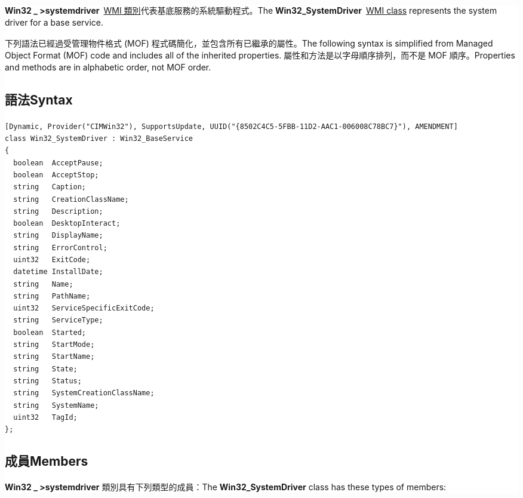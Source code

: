 <span data-ttu-id="05969-104">**Win32 \_ >systemdriver** [WMI 類別](../wmisdk/retrieving-a-class.md)代表基底服務的系統驅動程式。</span><span class="sxs-lookup"><span data-stu-id="05969-104">The **Win32\_SystemDriver** [WMI class](../wmisdk/retrieving-a-class.md) represents the system driver for a base service.</span></span>

<span data-ttu-id="05969-105">下列語法已經過受管理物件格式 (MOF) 程式碼簡化，並包含所有已繼承的屬性。</span><span class="sxs-lookup"><span data-stu-id="05969-105">The following syntax is simplified from Managed Object Format (MOF) code and includes all of the inherited properties.</span></span> <span data-ttu-id="05969-106">屬性和方法是以字母順序排列，而不是 MOF 順序。</span><span class="sxs-lookup"><span data-stu-id="05969-106">Properties and methods are in alphabetic order, not MOF order.</span></span>

## <a name="syntax"></a><span data-ttu-id="05969-107">語法</span><span class="sxs-lookup"><span data-stu-id="05969-107">Syntax</span></span>

``` syntax
[Dynamic, Provider("CIMWin32"), SupportsUpdate, UUID("{8502C4C5-5FBB-11D2-AAC1-006008C78BC7}"), AMENDMENT]
class Win32_SystemDriver : Win32_BaseService
{
  boolean  AcceptPause;
  boolean  AcceptStop;
  string   Caption;
  string   CreationClassName;
  string   Description;
  boolean  DesktopInteract;
  string   DisplayName;
  string   ErrorControl;
  uint32   ExitCode;
  datetime InstallDate;
  string   Name;
  string   PathName;
  uint32   ServiceSpecificExitCode;
  string   ServiceType;
  boolean  Started;
  string   StartMode;
  string   StartName;
  string   State;
  string   Status;
  string   SystemCreationClassName;
  string   SystemName;
  uint32   TagId;
};
```

## <a name="members"></a><span data-ttu-id="05969-108">成員</span><span class="sxs-lookup"><span data-stu-id="05969-108">Members</span></span>

<span data-ttu-id="05969-109">**Win32 \_ >systemdriver** 類別具有下列類型的成員：</span><span class="sxs-lookup"><span data-stu-id="05969-109">The **Win32\_SystemDriver** class has these types of members:</span></span>
